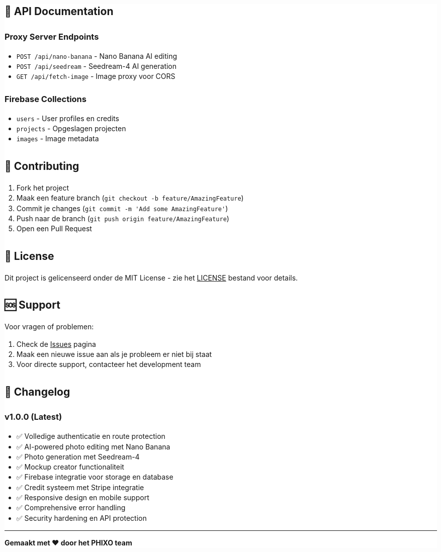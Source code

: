 ## 📝 API Documentation

### Proxy Server Endpoints

- `POST /api/nano-banana` - Nano Banana AI editing
- `POST /api/seedream` - Seedream-4 AI generation
- `GET /api/fetch-image` - Image proxy voor CORS

### Firebase Collections

- `users` - User profiles en credits
- `projects` - Opgeslagen projecten
- `images` - Image metadata

## 🤝 Contributing

1. Fork het project
2. Maak een feature branch (`git checkout -b feature/AmazingFeature`)
3. Commit je changes (`git commit -m 'Add some AmazingFeature'`)
4. Push naar de branch (`git push origin feature/AmazingFeature`)
5. Open een Pull Request

## 📄 License

Dit project is gelicenseerd onder de MIT License - zie het [LICENSE](LICENSE) bestand voor details.

## 🆘 Support

Voor vragen of problemen:

1. Check de [Issues](https://github.com/revelinorebel-art/phixo/issues) pagina
2. Maak een nieuwe issue aan als je probleem er niet bij staat
3. Voor directe support, contacteer het development team

## 🔄 Changelog

### v1.0.0 (Latest)
- ✅ Volledige authenticatie en route protection
- ✅ AI-powered photo editing met Nano Banana
- ✅ Photo generation met Seedream-4
- ✅ Mockup creator functionaliteit
- ✅ Firebase integratie voor storage en database
- ✅ Credit systeem met Stripe integratie
- ✅ Responsive design en mobile support
- ✅ Comprehensive error handling
- ✅ Security hardening en API protection

---

**Gemaakt met ❤️ door het PHIXO team**